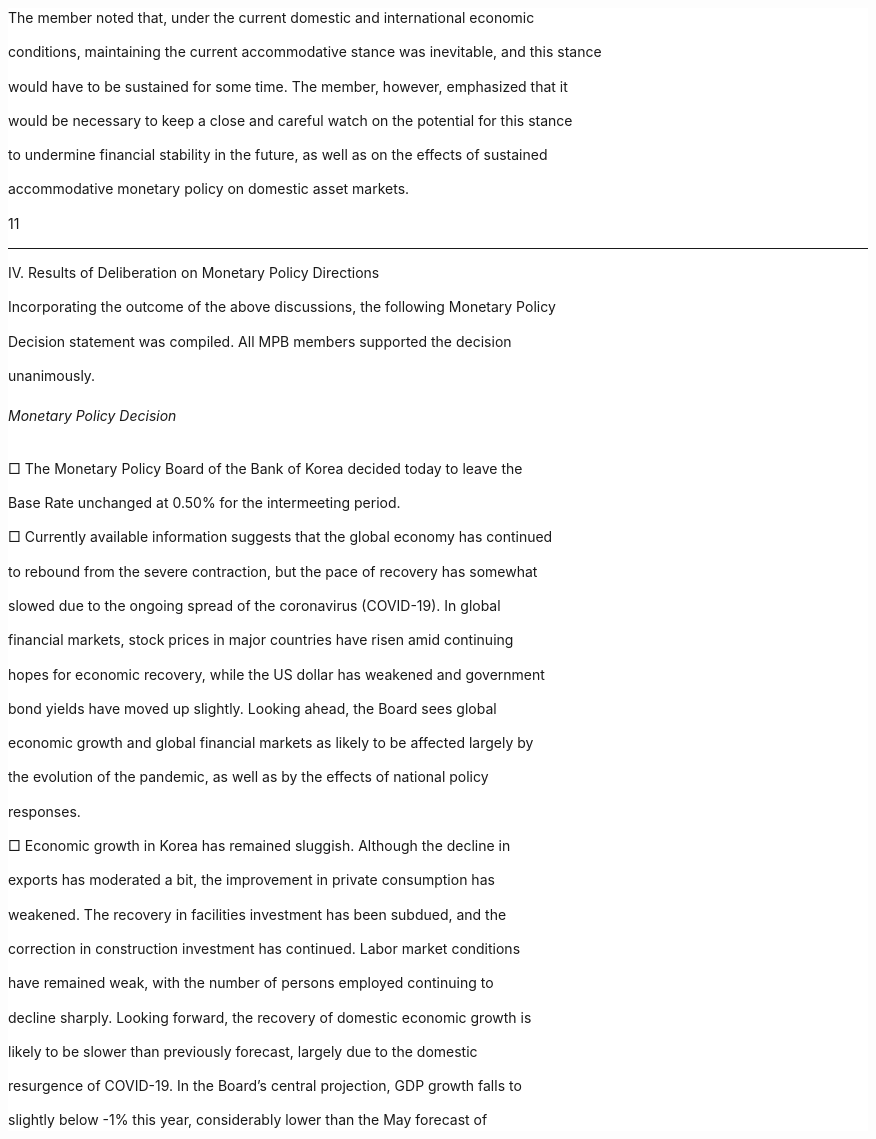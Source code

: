 The member noted that, under the current domestic and international economic

conditions, maintaining the current accommodative stance was inevitable, and this stance

would have to be sustained for some time. The member, however, emphasized that it

would be necessary to keep a close and careful watch on the potential for this stance

to undermine financial stability in the future, as well as on the effects of sustained

accommodative monetary policy on domestic asset markets.

11


-----

Ⅳ. Results of Deliberation on Monetary Policy Directions

Incorporating the outcome of the above discussions, the following Monetary Policy

Decision statement was compiled. All MPB members supported the decision

unanimously.

###### Monetary Policy Decision

 □ The Monetary Policy Board of the Bank of Korea decided today to leave the

 Base Rate unchanged at 0.50% for the intermeeting period.

 □ Currently available information suggests that the global economy has continued

 to rebound from the severe contraction, but the pace of recovery has somewhat

 slowed due to the ongoing spread of the coronavirus (COVID-19). In global

 financial markets, stock prices in major countries have risen amid continuing

 hopes for economic recovery, while the US dollar has weakened and government

 bond yields have moved up slightly. Looking ahead, the Board sees global

 economic growth and global financial markets as likely to be affected largely by

 the evolution of the pandemic, as well as by the effects of national policy

 responses.

 □ Economic growth in Korea has remained sluggish. Although the decline in

 exports has moderated a bit, the improvement in private consumption has

 weakened. The recovery in facilities investment has been subdued, and the

 correction in construction investment has continued. Labor market conditions

 have remained weak, with the number of persons employed continuing to

 decline sharply. Looking forward, the recovery of domestic economic growth is

 likely to be slower than previously forecast, largely due to the domestic

 resurgence of COVID-19. In the Board’s central projection, GDP growth falls to

 slightly below -1% this year, considerably lower than the May forecast of
